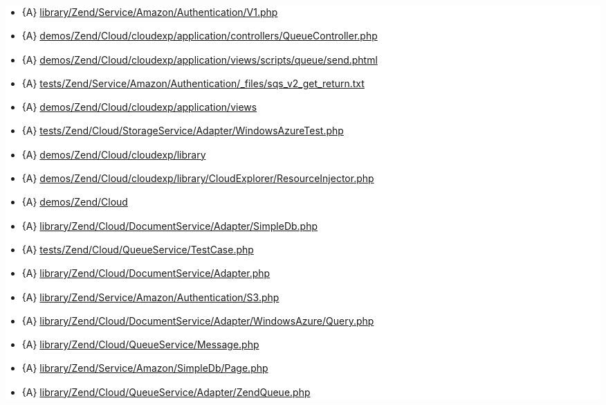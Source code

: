  - {A} [library/Zend/Service/Amazon/Authentication/V1.php](http://framework.zend.com/code/diff.php?repname=Zend+Framework&path=%2Ftrunk%2Flibrary%2FZend%2FService%2FAmazon%2FAuthentication%2FV1.php&rev=23004)

 - {A} [demos/Zend/Cloud/cloudexp/application/controllers/QueueController.php](http://framework.zend.com/code/diff.php?repname=Zend+Framework&path=%2Ftrunk%2Fdemos%2FZend%2FCloud%2Fcloudexp%2Fapplication%2Fcontrollers%2FQueueController.php&rev=23004)

 - {A} [demos/Zend/Cloud/cloudexp/application/views/scripts/queue/send.phtml](http://framework.zend.com/code/diff.php?repname=Zend+Framework&path=%2Ftrunk%2Fdemos%2FZend%2FCloud%2Fcloudexp%2Fapplication%2Fviews%2Fscripts%2Fqueue%2Fsend.phtml&rev=23004)

 - {A} [tests/Zend/Service/Amazon/Authentication/_files/sqs_v2_get_return.txt](http://framework.zend.com/code/diff.php?repname=Zend+Framework&path=%2Ftrunk%2Ftests%2FZend%2FService%2FAmazon%2FAuthentication%2F_files%2Fsqs_v2_get_return.txt&rev=23004)

 - {A} [demos/Zend/Cloud/cloudexp/application/views](http://framework.zend.com/code/diff.php?repname=Zend+Framework&path=%2Ftrunk%2Fdemos%2FZend%2FCloud%2Fcloudexp%2Fapplication%2Fviews&rev=23004)

 - {A} [tests/Zend/Cloud/StorageService/Adapter/WindowsAzureTest.php](http://framework.zend.com/code/diff.php?repname=Zend+Framework&path=%2Ftrunk%2Ftests%2FZend%2FCloud%2FStorageService%2FAdapter%2FWindowsAzureTest.php&rev=23004)

 - {A} [demos/Zend/Cloud/cloudexp/library](http://framework.zend.com/code/diff.php?repname=Zend+Framework&path=%2Ftrunk%2Fdemos%2FZend%2FCloud%2Fcloudexp%2Flibrary&rev=23004)

 - {A} [demos/Zend/Cloud/cloudexp/library/CloudExplorer/ResourceInjector.php](http://framework.zend.com/code/diff.php?repname=Zend+Framework&path=%2Ftrunk%2Fdemos%2FZend%2FCloud%2Fcloudexp%2Flibrary%2FCloudExplorer%2FResourceInjector.php&rev=23004)

 - {A} [demos/Zend/Cloud](http://framework.zend.com/code/diff.php?repname=Zend+Framework&path=%2Ftrunk%2Fdemos%2FZend%2FCloud&rev=23004)

 - {A} [library/Zend/Cloud/DocumentService/Adapter/SimpleDb.php](http://framework.zend.com/code/diff.php?repname=Zend+Framework&path=%2Ftrunk%2Flibrary%2FZend%2FCloud%2FDocumentService%2FAdapter%2FSimpleDb.php&rev=23004)

 - {A} [tests/Zend/Cloud/QueueService/TestCase.php](http://framework.zend.com/code/diff.php?repname=Zend+Framework&path=%2Ftrunk%2Ftests%2FZend%2FCloud%2FQueueService%2FTestCase.php&rev=23004)

 - {A} [library/Zend/Cloud/DocumentService/Adapter.php](http://framework.zend.com/code/diff.php?repname=Zend+Framework&path=%2Ftrunk%2Flibrary%2FZend%2FCloud%2FDocumentService%2FAdapter.php&rev=23004)

 - {A} [library/Zend/Service/Amazon/Authentication/S3.php](http://framework.zend.com/code/diff.php?repname=Zend+Framework&path=%2Ftrunk%2Flibrary%2FZend%2FService%2FAmazon%2FAuthentication%2FS3.php&rev=23004)

 - {A} [library/Zend/Cloud/DocumentService/Adapter/WindowsAzure/Query.php](http://framework.zend.com/code/diff.php?repname=Zend+Framework&path=%2Ftrunk%2Flibrary%2FZend%2FCloud%2FDocumentService%2FAdapter%2FWindowsAzure%2FQuery.php&rev=23004)

 - {A} [library/Zend/Cloud/QueueService/Message.php](http://framework.zend.com/code/diff.php?repname=Zend+Framework&path=%2Ftrunk%2Flibrary%2FZend%2FCloud%2FQueueService%2FMessage.php&rev=23004)

 - {A} [library/Zend/Service/Amazon/SimpleDb/Page.php](http://framework.zend.com/code/diff.php?repname=Zend+Framework&path=%2Ftrunk%2Flibrary%2FZend%2FService%2FAmazon%2FSimpleDb%2FPage.php&rev=23004)

 - {A} [library/Zend/Cloud/QueueService/Adapter/ZendQueue.php](http://framework.zend.com/code/diff.php?repname=Zend+Framework&path=%2Ftrunk%2Flibrary%2FZend%2FCloud%2FQueueService%2FAdapter%2FZendQueue.php&rev=23004)
